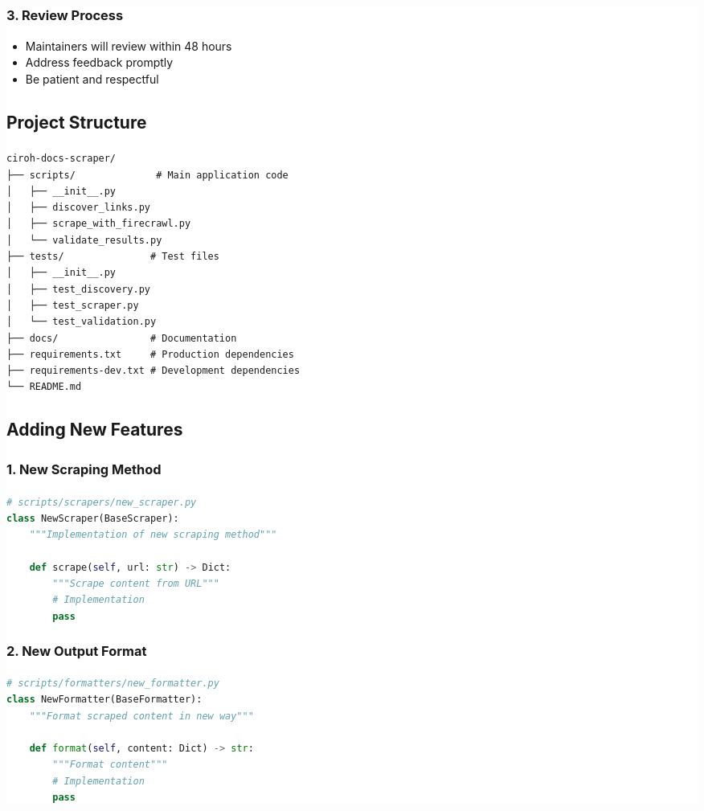 ### 3. Review Process
- Maintainers will review within 48 hours
- Address feedback promptly
- Be patient and respectful

## Project Structure

```
ciroh-docs-scraper/
├── scripts/              # Main application code
│   ├── __init__.py
│   ├── discover_links.py
│   ├── scrape_with_firecrawl.py
│   └── validate_results.py
├── tests/               # Test files
│   ├── __init__.py
│   ├── test_discovery.py
│   ├── test_scraper.py
│   └── test_validation.py
├── docs/                # Documentation
├── requirements.txt     # Production dependencies
├── requirements-dev.txt # Development dependencies
└── README.md
```

## Adding New Features

### 1. New Scraping Method
```python
# scripts/scrapers/new_scraper.py
class NewScraper(BaseScraper):
    """Implementation of new scraping method"""
    
    def scrape(self, url: str) -> Dict:
        """Scrape content from URL"""
        # Implementation
        pass
```

### 2. New Output Format
```python
# scripts/formatters/new_formatter.py
class NewFormatter(BaseFormatter):
    """Format scraped content in new way"""
    
    def format(self, content: Dict) -> str:
        """Format content"""
        # Implementation
        pass
```
